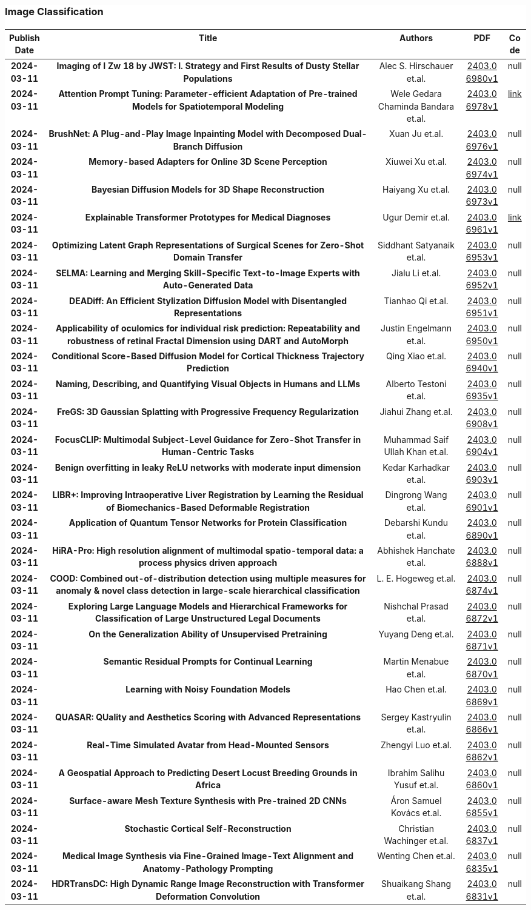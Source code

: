 ### Image Classification
|Publish Date|Title|Authors|PDF|Code|
| :---: | :---: | :---: | :---: | :---: |
|**2024-03-11**|**Imaging of I Zw 18 by JWST: I. Strategy and First Results of Dusty Stellar Populations**|Alec S. Hirschauer et.al.|[2403.06980v1](http://arxiv.org/abs/2403.06980v1)|null|
|**2024-03-11**|**Attention Prompt Tuning: Parameter-efficient Adaptation of Pre-trained Models for Spatiotemporal Modeling**|Wele Gedara Chaminda Bandara et.al.|[2403.06978v1](http://arxiv.org/abs/2403.06978v1)|[link](https://github.com/wgcban/apt)|
|**2024-03-11**|**BrushNet: A Plug-and-Play Image Inpainting Model with Decomposed Dual-Branch Diffusion**|Xuan Ju et.al.|[2403.06976v1](http://arxiv.org/abs/2403.06976v1)|null|
|**2024-03-11**|**Memory-based Adapters for Online 3D Scene Perception**|Xiuwei Xu et.al.|[2403.06974v1](http://arxiv.org/abs/2403.06974v1)|null|
|**2024-03-11**|**Bayesian Diffusion Models for 3D Shape Reconstruction**|Haiyang Xu et.al.|[2403.06973v1](http://arxiv.org/abs/2403.06973v1)|null|
|**2024-03-11**|**Explainable Transformer Prototypes for Medical Diagnoses**|Ugur Demir et.al.|[2403.06961v1](http://arxiv.org/abs/2403.06961v1)|[link](https://github.com/nubagcilab/r2r_proto)|
|**2024-03-11**|**Optimizing Latent Graph Representations of Surgical Scenes for Zero-Shot Domain Transfer**|Siddhant Satyanaik et.al.|[2403.06953v1](http://arxiv.org/abs/2403.06953v1)|null|
|**2024-03-11**|**SELMA: Learning and Merging Skill-Specific Text-to-Image Experts with Auto-Generated Data**|Jialu Li et.al.|[2403.06952v1](http://arxiv.org/abs/2403.06952v1)|null|
|**2024-03-11**|**DEADiff: An Efficient Stylization Diffusion Model with Disentangled Representations**|Tianhao Qi et.al.|[2403.06951v1](http://arxiv.org/abs/2403.06951v1)|null|
|**2024-03-11**|**Applicability of oculomics for individual risk prediction: Repeatability and robustness of retinal Fractal Dimension using DART and AutoMorph**|Justin Engelmann et.al.|[2403.06950v1](http://arxiv.org/abs/2403.06950v1)|null|
|**2024-03-11**|**Conditional Score-Based Diffusion Model for Cortical Thickness Trajectory Prediction**|Qing Xiao et.al.|[2403.06940v1](http://arxiv.org/abs/2403.06940v1)|null|
|**2024-03-11**|**Naming, Describing, and Quantifying Visual Objects in Humans and LLMs**|Alberto Testoni et.al.|[2403.06935v1](http://arxiv.org/abs/2403.06935v1)|null|
|**2024-03-11**|**FreGS: 3D Gaussian Splatting with Progressive Frequency Regularization**|Jiahui Zhang et.al.|[2403.06908v1](http://arxiv.org/abs/2403.06908v1)|null|
|**2024-03-11**|**FocusCLIP: Multimodal Subject-Level Guidance for Zero-Shot Transfer in Human-Centric Tasks**|Muhammad Saif Ullah Khan et.al.|[2403.06904v1](http://arxiv.org/abs/2403.06904v1)|null|
|**2024-03-11**|**Benign overfitting in leaky ReLU networks with moderate input dimension**|Kedar Karhadkar et.al.|[2403.06903v1](http://arxiv.org/abs/2403.06903v1)|null|
|**2024-03-11**|**LIBR+: Improving Intraoperative Liver Registration by Learning the Residual of Biomechanics-Based Deformable Registration**|Dingrong Wang et.al.|[2403.06901v1](http://arxiv.org/abs/2403.06901v1)|null|
|**2024-03-11**|**Application of Quantum Tensor Networks for Protein Classification**|Debarshi Kundu et.al.|[2403.06890v1](http://arxiv.org/abs/2403.06890v1)|null|
|**2024-03-11**|**HiRA-Pro: High resolution alignment of multimodal spatio-temporal data: a process physics driven approach**|Abhishek Hanchate et.al.|[2403.06888v1](http://arxiv.org/abs/2403.06888v1)|null|
|**2024-03-11**|**COOD: Combined out-of-distribution detection using multiple measures for anomaly & novel class detection in large-scale hierarchical classification**|L. E. Hogeweg et.al.|[2403.06874v1](http://arxiv.org/abs/2403.06874v1)|null|
|**2024-03-11**|**Exploring Large Language Models and Hierarchical Frameworks for Classification of Large Unstructured Legal Documents**|Nishchal Prasad et.al.|[2403.06872v1](http://arxiv.org/abs/2403.06872v1)|null|
|**2024-03-11**|**On the Generalization Ability of Unsupervised Pretraining**|Yuyang Deng et.al.|[2403.06871v1](http://arxiv.org/abs/2403.06871v1)|null|
|**2024-03-11**|**Semantic Residual Prompts for Continual Learning**|Martin Menabue et.al.|[2403.06870v1](http://arxiv.org/abs/2403.06870v1)|null|
|**2024-03-11**|**Learning with Noisy Foundation Models**|Hao Chen et.al.|[2403.06869v1](http://arxiv.org/abs/2403.06869v1)|null|
|**2024-03-11**|**QUASAR: QUality and Aesthetics Scoring with Advanced Representations**|Sergey Kastryulin et.al.|[2403.06866v1](http://arxiv.org/abs/2403.06866v1)|null|
|**2024-03-11**|**Real-Time Simulated Avatar from Head-Mounted Sensors**|Zhengyi Luo et.al.|[2403.06862v1](http://arxiv.org/abs/2403.06862v1)|null|
|**2024-03-11**|**A Geospatial Approach to Predicting Desert Locust Breeding Grounds in Africa**|Ibrahim Salihu Yusuf et.al.|[2403.06860v1](http://arxiv.org/abs/2403.06860v1)|null|
|**2024-03-11**|**Surface-aware Mesh Texture Synthesis with Pre-trained 2D CNNs**|Áron Samuel Kovács et.al.|[2403.06855v1](http://arxiv.org/abs/2403.06855v1)|null|
|**2024-03-11**|**Stochastic Cortical Self-Reconstruction**|Christian Wachinger et.al.|[2403.06837v1](http://arxiv.org/abs/2403.06837v1)|null|
|**2024-03-11**|**Medical Image Synthesis via Fine-Grained Image-Text Alignment and Anatomy-Pathology Prompting**|Wenting Chen et.al.|[2403.06835v1](http://arxiv.org/abs/2403.06835v1)|null|
|**2024-03-11**|**HDRTransDC: High Dynamic Range Image Reconstruction with Transformer Deformation Convolution**|Shuaikang Shang et.al.|[2403.06831v1](http://arxiv.org/abs/2403.06831v1)|null|
